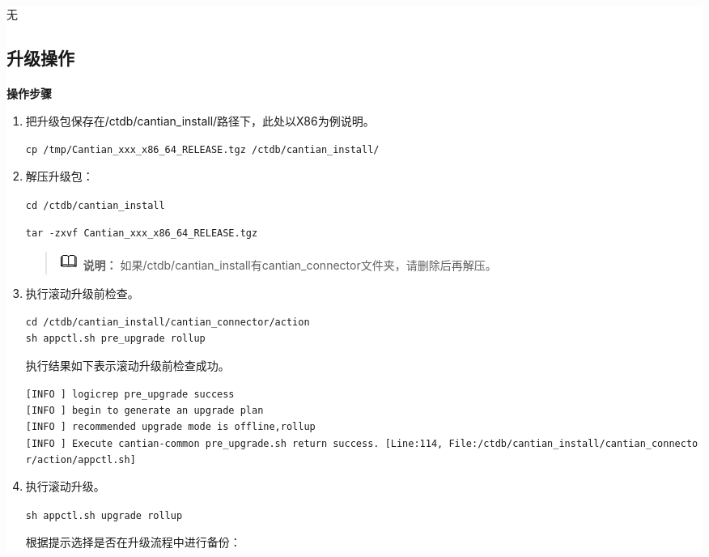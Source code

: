 <td class="cellrowborder" valign="top" width="33.33333333333333%" headers="mcps1.2.4.1.3 "><p id="zh-cn_topic_0000001799689352_p266mcpsimp"><a name="zh-cn_topic_0000001799689352_p266mcpsimp"></a><a name="zh-cn_topic_0000001799689352_p266mcpsimp"></a>无</p>
</td>
</tr>
</tbody>
</table>

## 升级操作<a name="ZH-CN_TOPIC_0000001846492037"></a>

**操作步骤<a name="zh-cn_topic_0000001799849104_section34471737111910"></a>**

1.  把升级包保存在/ctdb/cantian\_install/路径下，此处以X86为例说明。

    ```
    cp /tmp/Cantian_xxx_x86_64_RELEASE.tgz /ctdb/cantian_install/
    ```

2.  解压升级包：

    ```
    cd /ctdb/cantian_install
    ```

    ```
    tar -zxvf Cantian_xxx_x86_64_RELEASE.tgz
    ```

    >![](public_sys-resources/icon-note.gif) **说明：** 
    >如果/ctdb/cantian\_install有cantian\_connector文件夹，请删除后再解压。

3.  执行滚动升级前检查。

    ```
    cd /ctdb/cantian_install/cantian_connector/action
    sh appctl.sh pre_upgrade rollup
    ```

    执行结果如下表示滚动升级前检查成功。

    ```
    [INFO ] logicrep pre_upgrade success
    [INFO ] begin to generate an upgrade plan
    [INFO ] recommended upgrade mode is offline,rollup
    [INFO ] Execute cantian-common pre_upgrade.sh return success. [Line:114, File:/ctdb/cantian_install/cantian_connector/action/appctl.sh]
    ```

4.  执行滚动升级。

    ```
    sh appctl.sh upgrade rollup
    ```

    根据提示选择是否在升级流程中进行备份：
